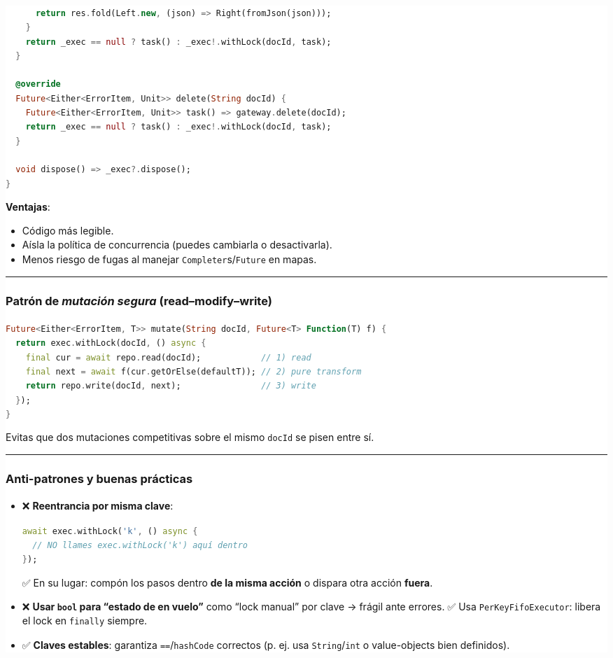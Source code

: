 ```dart
      return res.fold(Left.new, (json) => Right(fromJson(json)));
    }
    return _exec == null ? task() : _exec!.withLock(docId, task);
  }

  @override
  Future<Either<ErrorItem, Unit>> delete(String docId) {
    Future<Either<ErrorItem, Unit>> task() => gateway.delete(docId);
    return _exec == null ? task() : _exec!.withLock(docId, task);
  }

  void dispose() => _exec?.dispose();
}
```

**Ventajas**:

* Código más legible.
* Aísla la política de concurrencia (puedes cambiarla o desactivarla).
* Menos riesgo de fugas al manejar `Completer`s/`Future` en mapas.

---

### Patrón de *mutación segura* (read–modify–write)

```dart
Future<Either<ErrorItem, T>> mutate(String docId, Future<T> Function(T) f) {
  return exec.withLock(docId, () async {
    final cur = await repo.read(docId);            // 1) read
    final next = await f(cur.getOrElse(defaultT)); // 2) pure transform
    return repo.write(docId, next);                // 3) write
  });
}
```

Evitas que dos mutaciones competitivas sobre el mismo `docId` se pisen entre sí.

---

### Anti-patrones y buenas prácticas

* ❌ **Reentrancia por misma clave**:

  ```dart
  await exec.withLock('k', () async {
    // NO llames exec.withLock('k') aquí dentro
  });
  ```

  ✅ En su lugar: compón los pasos dentro **de la misma acción** o dispara otra acción **fuera**.

* ❌ **Usar `bool` para “estado de en vuelo”** como “lock manual” por clave → frágil ante errores.
  ✅ Usa `PerKeyFifoExecutor`: libera el lock en `finally` siempre.

* ✅ **Claves estables**: garantiza `==`/`hashCode` correctos (p. ej. usa `String`/`int` o value-objects bien definidos).
